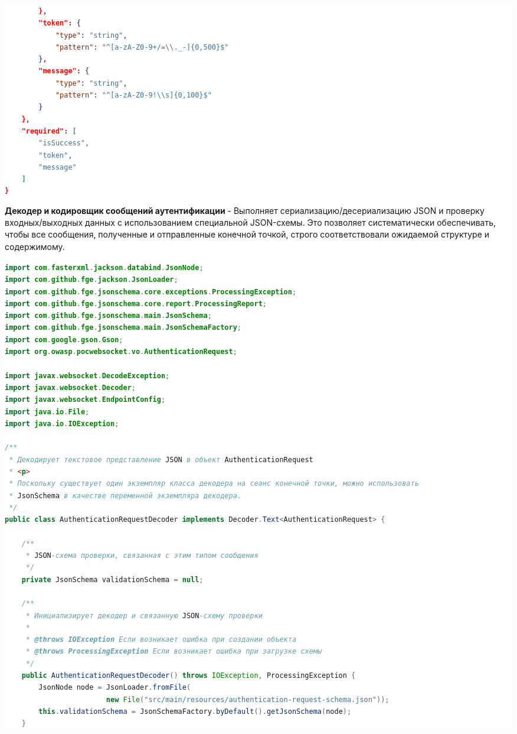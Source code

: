 ```json
        },
        "token": {
            "type": "string",
            "pattern": "^[a-zA-Z0-9+/=\\._-]{0,500}$"
        },
        "message": {
            "type": "string",
            "pattern": "^[a-zA-Z0-9!\\s]{0,100}$"
        }
    },
    "required": [
        "isSuccess",
        "token",
        "message"
    ]
}
```

**Декодер и кодировщик сообщений аутентификации** - Выполняет сериализацию/десериализацию JSON и проверку входных/выходных данных с использованием специальной JSON-схемы. Это позволяет систематически обеспечивать, чтобы все сообщения, полученные и отправленные конечной точкой, строго соответствовали ожидаемой структуре и содержимому.

``` java
import com.fasterxml.jackson.databind.JsonNode;
import com.github.fge.jackson.JsonLoader;
import com.github.fge.jsonschema.core.exceptions.ProcessingException;
import com.github.fge.jsonschema.core.report.ProcessingReport;
import com.github.fge.jsonschema.main.JsonSchema;
import com.github.fge.jsonschema.main.JsonSchemaFactory;
import com.google.gson.Gson;
import org.owasp.pocwebsocket.vo.AuthenticationRequest;

import javax.websocket.DecodeException;
import javax.websocket.Decoder;
import javax.websocket.EndpointConfig;
import java.io.File;
import java.io.IOException;

/**
 * Декодирует текстовое представление JSON в объект AuthenticationRequest
 * <p>
 * Поскольку существует один экземпляр класса декодера на сеанс конечной точки, можно использовать
 * JsonSchema в качестве переменной экземпляра декодера.
 */
public class AuthenticationRequestDecoder implements Decoder.Text<AuthenticationRequest> {

    /**
     * JSON-схема проверки, связанная с этим типом сообщения
     */
    private JsonSchema validationSchema = null;

    /**
     * Инициализирует декодер и связанную JSON-схему проверки
     *
     * @throws IOException Если возникает ошибка при создании объекта
     * @throws ProcessingException Если возникает ошибка при загрузке схемы
     */
    public AuthenticationRequestDecoder() throws IOException, ProcessingException {
        JsonNode node = JsonLoader.fromFile(
                        new File("src/main/resources/authentication-request-schema.json"));
        this.validationSchema = JsonSchemaFactory.byDefault().getJsonSchema(node);
    }

```